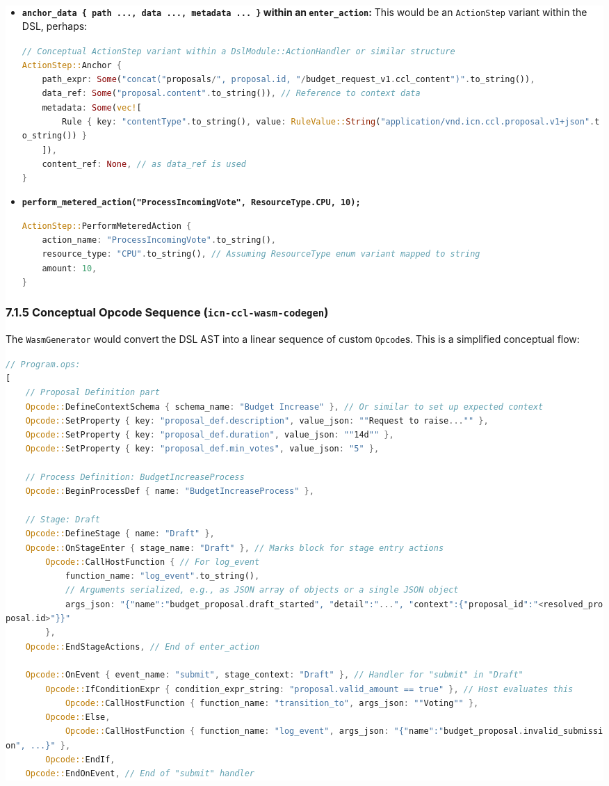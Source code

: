 *   **`anchor_data { path ..., data ..., metadata ... }` within an `enter_action`:**
    This would be an `ActionStep` variant within the DSL, perhaps:
    ```rust
    // Conceptual ActionStep variant within a DslModule::ActionHandler or similar structure
    ActionStep::Anchor {
        path_expr: Some("concat("proposals/", proposal.id, "/budget_request_v1.ccl_content")".to_string()),
        data_ref: Some("proposal.content".to_string()), // Reference to context data
        metadata: Some(vec![
            Rule { key: "contentType".to_string(), value: RuleValue::String("application/vnd.icn.ccl.proposal.v1+json".to_string()) }
        ]),
        content_ref: None, // as data_ref is used
    }
    ```

*   **`perform_metered_action("ProcessIncomingVote", ResourceType.CPU, 10);`**
    ```rust
    ActionStep::PerformMeteredAction {
        action_name: "ProcessIncomingVote".to_string(),
        resource_type: "CPU".to_string(), // Assuming ResourceType enum variant mapped to string
        amount: 10,
    }
    ```

### 7.1.5 Conceptual Opcode Sequence (`icn-ccl-wasm-codegen`)

The `WasmGenerator` would convert the DSL AST into a linear sequence of custom `Opcode`s. This is a simplified conceptual flow:

```rust
// Program.ops:
[
    // Proposal Definition part
    Opcode::DefineContextSchema { schema_name: "Budget Increase" }, // Or similar to set up expected context
    Opcode::SetProperty { key: "proposal_def.description", value_json: ""Request to raise..."" },
    Opcode::SetProperty { key: "proposal_def.duration", value_json: ""14d"" },
    Opcode::SetProperty { key: "proposal_def.min_votes", value_json: "5" },

    // Process Definition: BudgetIncreaseProcess
    Opcode::BeginProcessDef { name: "BudgetIncreaseProcess" },

    // Stage: Draft
    Opcode::DefineStage { name: "Draft" },
    Opcode::OnStageEnter { stage_name: "Draft" }, // Marks block for stage entry actions
        Opcode::CallHostFunction { // For log_event
            function_name: "log_event".to_string(),
            // Arguments serialized, e.g., as JSON array of objects or a single JSON object
            args_json: "{"name":"budget_proposal.draft_started", "detail":"...", "context":{"proposal_id":"<resolved_proposal.id>"}}"
        },
    Opcode::EndStageActions, // End of enter_action
    
    Opcode::OnEvent { event_name: "submit", stage_context: "Draft" }, // Handler for "submit" in "Draft"
        Opcode::IfConditionExpr { condition_expr_string: "proposal.valid_amount == true" }, // Host evaluates this
            Opcode::CallHostFunction { function_name: "transition_to", args_json: ""Voting"" },
        Opcode::Else,
            Opcode::CallHostFunction { function_name: "log_event", args_json: "{"name":"budget_proposal.invalid_submission", ...}" },
        Opcode::EndIf,
    Opcode::EndOnEvent, // End of "submit" handler

```